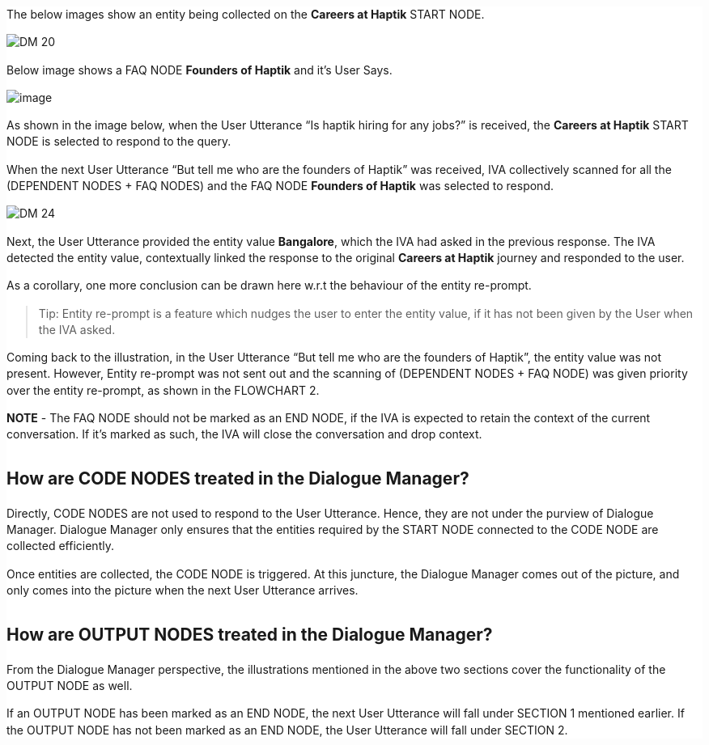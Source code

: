 The below images show an entity being collected on the **Careers at Haptik** START NODE.

![DM 20](/assets/DM20.png)

Below image shows a FAQ NODE **Founders of Haptik** and it’s User Says.

![image](https://user-images.githubusercontent.com/75118325/113776482-9b5d7e80-9747-11eb-921e-07990dc50f6f.png)

As shown in the image below, when the User Utterance “Is haptik hiring for any jobs?” is received, the **Careers at Haptik** START NODE is selected to respond to the query.

When the next User Utterance “But tell me who are the founders of Haptik” was received, IVA collectively scanned for all the (DEPENDENT NODES + FAQ NODES) and the FAQ NODE **Founders of Haptik** was selected to respond.

![DM 24](/assets/DM24.png)

Next, the User Utterance provided the entity value **Bangalore**, which the IVA had asked in the previous response. The IVA detected the entity value, contextually linked the response to the original **Careers at Haptik** journey and responded to the user.

As a corollary, one more conclusion can be drawn here w.r.t the behaviour of the entity re-prompt. 

> Tip: Entity re-prompt is a feature which nudges the user to enter the entity value, if it has not been given by the User when the IVA asked. 

Coming back to the illustration, in the User Utterance “But tell me who are the founders of Haptik”, the entity value was not present. However, Entity re-prompt was not sent out and the scanning of (DEPENDENT NODES + FAQ NODE) was given priority over the entity re-prompt, as shown in the FLOWCHART 2.

**NOTE** - The FAQ NODE should not be marked as an END NODE, if the IVA is expected to retain the context of the current conversation. If it’s marked as such, the IVA will close the conversation and drop context.

## How are CODE NODES treated in the Dialogue Manager?

Directly, CODE NODES are not used to respond to the User Utterance. Hence, they are not under the purview of Dialogue Manager. Dialogue Manager only ensures that the entities required by the START NODE connected to the CODE NODE are collected efficiently. 

Once entities are collected, the CODE NODE is triggered. At this juncture, the Dialogue Manager comes out of the picture, and only comes into the picture when the next User Utterance arrives.

## How are OUTPUT NODES treated in the Dialogue Manager?

From the Dialogue Manager perspective, the illustrations mentioned in the above two sections cover the functionality of the OUTPUT NODE as well. 

If an OUTPUT NODE has been marked as an END NODE, the next User Utterance will fall under SECTION 1 mentioned earlier. If the OUTPUT NODE has not been marked as an END NODE, the User Utterance will fall under SECTION 2.
